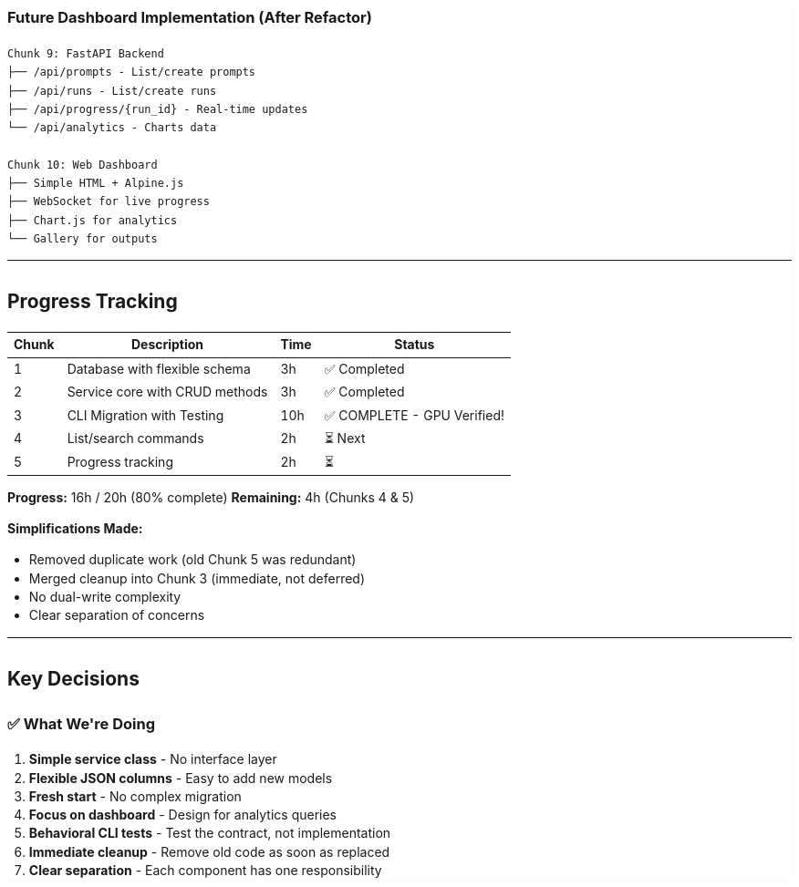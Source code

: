 ### Future Dashboard Implementation (After Refactor)

```
Chunk 9: FastAPI Backend
├── /api/prompts - List/create prompts
├── /api/runs - List/create runs
├── /api/progress/{run_id} - Real-time updates
└── /api/analytics - Charts data

Chunk 10: Web Dashboard
├── Simple HTML + Alpine.js
├── WebSocket for live progress
├── Chart.js for analytics
└── Gallery for outputs
```

---

## Progress Tracking

| Chunk | Description | Time | Status |
|-------|-------------|------|--------|
| 1 | Database with flexible schema | 3h | ✅ Completed |
| 2 | Service core with CRUD methods | 3h | ✅ Completed |
| 3 | CLI Migration with Testing | 10h | ✅ COMPLETE - GPU Verified! |
| 4 | List/search commands | 2h | ⏳ Next |
| 5 | Progress tracking | 2h | ⏳ |

**Progress:** 16h / 20h (80% complete)
**Remaining:** 4h (Chunks 4 & 5)

**Simplifications Made:**
- Removed duplicate work (old Chunk 5 was redundant)
- Merged cleanup into Chunk 3 (immediate, not deferred)
- No dual-write complexity
- Clear separation of concerns

---

## Key Decisions

### ✅ What We're Doing
1. **Simple service class** - No interface layer
2. **Flexible JSON columns** - Easy to add new models
3. **Fresh start** - No complex migration
4. **Focus on dashboard** - Design for analytics queries
5. **Behavioral CLI tests** - Test the contract, not implementation
6. **Immediate cleanup** - Remove old code as soon as replaced
7. **Clear separation** - Each component has one responsibility
